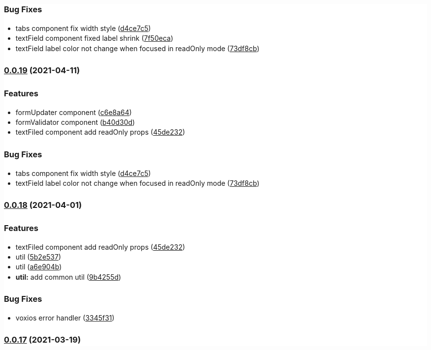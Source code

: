 
### Bug Fixes

* tabs component fix width style ([d4ce7c5](https://github.com/voxelcloud/vc-ui/commit/d4ce7c5d8b4356aa6be55a9ffc3ed65454871273))
* textField component fixed label shrink ([7f50eca](https://github.com/voxelcloud/vc-ui/commit/7f50eca3793a300abbcb630ac6fc18d11a8d65ae))
* textField label color not change when focused in readOnly mode ([73df8cb](https://github.com/voxelcloud/vc-ui/commit/73df8cb92a67d263eeaa229fcfaa214f6fc8348d))

### [0.0.19](https://github.com/voxelcloud/vc-ui/compare/v0.0.17...v0.0.19) (2021-04-11)


### Features

* formUpdater component ([c6e8a64](https://github.com/voxelcloud/vc-ui/commit/c6e8a64c621dbd76480129438201719bce456884))
* formValidator component ([b40d30d](https://github.com/voxelcloud/vc-ui/commit/b40d30d79a3fbf83bda2945886eadbf6398e0094))
* textFiled component add readOnly props ([45de232](https://github.com/voxelcloud/vc-ui/commit/45de23236a18ce8123f6fdf1f10d5c15461cbd0c))


### Bug Fixes

* tabs component fix width style ([d4ce7c5](https://github.com/voxelcloud/vc-ui/commit/d4ce7c5d8b4356aa6be55a9ffc3ed65454871273))
* textField label color not change when focused in readOnly mode ([73df8cb](https://github.com/voxelcloud/vc-ui/commit/73df8cb92a67d263eeaa229fcfaa214f6fc8348d))

### [0.0.18](https://github.com/voxelcloud/vc-ui/compare/v0.0.16...v0.0.18) (2021-04-01)


### Features

* textFiled component add readOnly props ([45de232](https://github.com/voxelcloud/vc-ui/commit/45de23236a18ce8123f6fdf1f10d5c15461cbd0c))
* util ([5b2e537](https://github.com/voxelcloud/vc-ui/commit/5b2e537f8556f5573450c3243066c6a50dee7984))
* util ([a6e904b](https://github.com/voxelcloud/vc-ui/commit/a6e904b26dcfeaac07b39756cab468f0e7433ae5))
* **util:** add common util ([9b4255d](https://github.com/voxelcloud/vc-ui/commit/9b4255d23909a97700415500ccd25a888a60d084))


### Bug Fixes

* voxios error handler ([3345f31](https://github.com/voxelcloud/vc-ui/commit/3345f3186c7e3ea2432ae69773237c3e6a7c0c48))

### [0.0.17](https://github.com/voxelcloud/vc-ui/compare/v0.0.7...v0.0.17) (2021-03-19)
